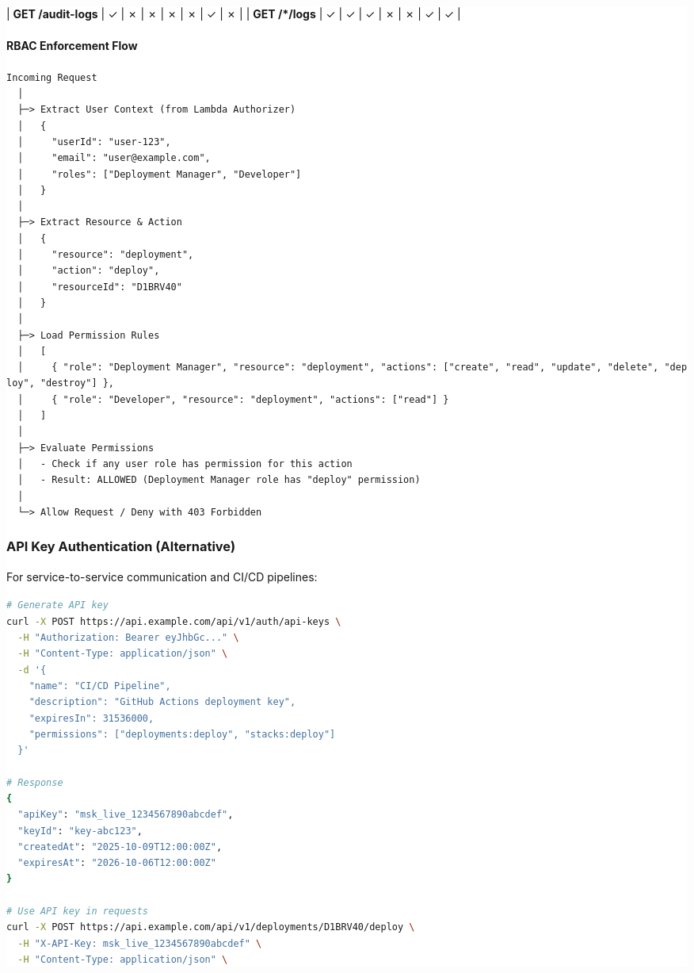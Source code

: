| **GET /audit-logs** | ✓ | ✗ | ✗ | ✗ | ✗ | ✓ | ✗ |
| **GET /*/logs** | ✓ | ✓ | ✓ | ✗ | ✗ | ✓ | ✓ |

#### RBAC Enforcement Flow

```
Incoming Request
  │
  ├─> Extract User Context (from Lambda Authorizer)
  │   {
  │     "userId": "user-123",
  │     "email": "user@example.com",
  │     "roles": ["Deployment Manager", "Developer"]
  │   }
  │
  ├─> Extract Resource & Action
  │   {
  │     "resource": "deployment",
  │     "action": "deploy",
  │     "resourceId": "D1BRV40"
  │   }
  │
  ├─> Load Permission Rules
  │   [
  │     { "role": "Deployment Manager", "resource": "deployment", "actions": ["create", "read", "update", "delete", "deploy", "destroy"] },
  │     { "role": "Developer", "resource": "deployment", "actions": ["read"] }
  │   ]
  │
  ├─> Evaluate Permissions
  │   - Check if any user role has permission for this action
  │   - Result: ALLOWED (Deployment Manager role has "deploy" permission)
  │
  └─> Allow Request / Deny with 403 Forbidden
```

### API Key Authentication (Alternative)

For service-to-service communication and CI/CD pipelines:

```bash
# Generate API key
curl -X POST https://api.example.com/api/v1/auth/api-keys \
  -H "Authorization: Bearer eyJhbGc..." \
  -H "Content-Type: application/json" \
  -d '{
    "name": "CI/CD Pipeline",
    "description": "GitHub Actions deployment key",
    "expiresIn": 31536000,
    "permissions": ["deployments:deploy", "stacks:deploy"]
  }'

# Response
{
  "apiKey": "msk_live_1234567890abcdef",
  "keyId": "key-abc123",
  "createdAt": "2025-10-09T12:00:00Z",
  "expiresAt": "2026-10-06T12:00:00Z"
}

# Use API key in requests
curl -X POST https://api.example.com/api/v1/deployments/D1BRV40/deploy \
  -H "X-API-Key: msk_live_1234567890abcdef" \
  -H "Content-Type: application/json" \
```